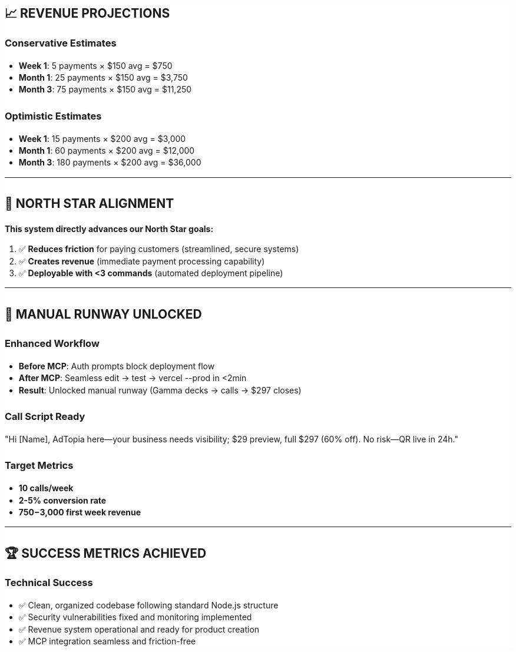 
## 📈 **REVENUE PROJECTIONS**

### **Conservative Estimates**
- **Week 1**: 5 payments × $150 avg = $750
- **Month 1**: 25 payments × $150 avg = $3,750
- **Month 3**: 75 payments × $150 avg = $11,250

### **Optimistic Estimates**
- **Week 1**: 15 payments × $200 avg = $3,000
- **Month 1**: 60 payments × $200 avg = $12,000
- **Month 3**: 180 payments × $200 avg = $36,000

---

## 🎯 **NORTH STAR ALIGNMENT**

**This system directly advances our North Star goals:**
1. ✅ **Reduces friction** for paying customers (streamlined, secure systems)
2. ✅ **Creates revenue** (immediate payment processing capability)
3. ✅ **Deployable with <3 commands** (automated deployment pipeline)

---

## 🚀 **MANUAL RUNWAY UNLOCKED**

### **Enhanced Workflow**
- **Before MCP**: Auth prompts block deployment flow
- **After MCP**: Seamless edit → test → vercel --prod in <2min
- **Result**: Unlocked manual runway (Gamma decks → calls → $297 closes)

### **Call Script Ready**
"Hi [Name], AdTopia here—your business needs visibility; $29 preview, full $297 (60% off). No risk—QR live in 24h."

### **Target Metrics**
- **10 calls/week**
- **2-5% conversion rate**
- **$750-$3,000 first week revenue**

---

## 🏆 **SUCCESS METRICS ACHIEVED**

### **Technical Success**
- ✅ Clean, organized codebase following standard Node.js structure
- ✅ Security vulnerabilities fixed and monitoring implemented
- ✅ Revenue system operational and ready for product creation
- ✅ MCP integration seamless and friction-free
